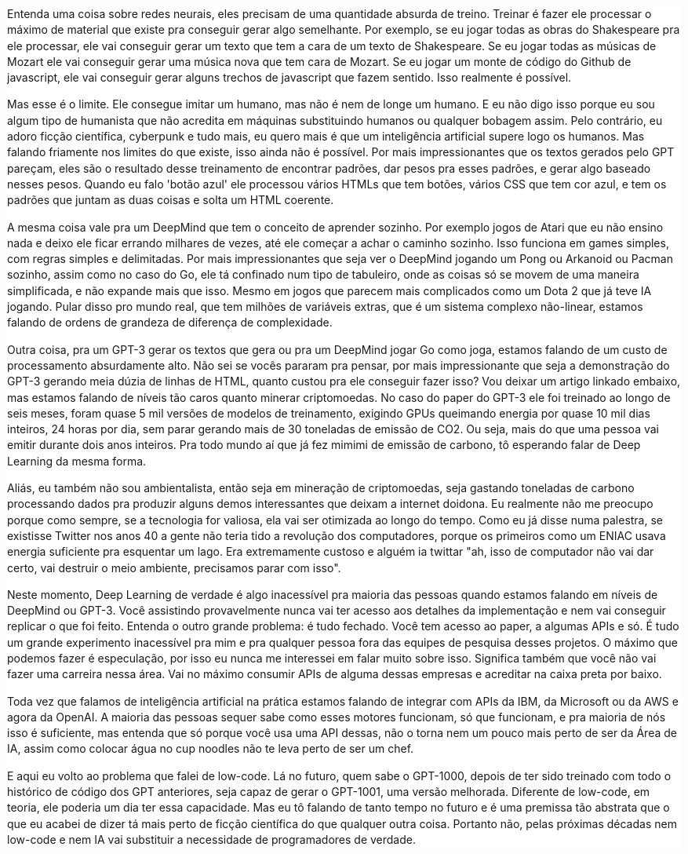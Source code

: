 <p>Entenda uma coisa sobre redes neurais, eles precisam de uma quantidade absurda de treino. Treinar é fazer ele processar o máximo de material que existe pra conseguir gerar algo semelhante. Por exemplo, se eu jogar todas as obras do Shakespeare pra ele processar, ele vai conseguir gerar um texto que tem a cara de um texto de Shakespeare. Se eu jogar todas as músicas de Mozart ele vai conseguir gerar uma música nova que tem cara de Mozart. Se eu jogar um monte de código do Github de javascript, ele vai conseguir gerar alguns trechos de javascript que fazem sentido. Isso realmente é possível.</p>
<p>Mas esse é o limite. Ele consegue imitar um humano, mas não é nem de longe um humano. E eu não digo isso porque eu sou algum tipo de humanista que não acredita em máquinas substituindo humanos ou qualquer bobagem assim. Pelo contrário, eu adoro ficção científica, cyberpunk e tudo mais, eu quero mais é que um inteligência artificial supere logo os humanos. Mas falando friamente nos limites do que existe, isso ainda não é possível. Por mais impressionantes que os textos gerados pelo GPT pareçam, eles são o resultado desse treinamento de encontrar padrões, dar pesos pra esses padrões, e gerar algo baseado nesses pesos. Quando eu falo 'botão azul' ele processou vários HTMLs que tem botões, vários CSS que tem cor azul, e tem os padrões que juntam as duas coisas e solta um HTML coerente.</p>
<p>A mesma coisa vale pra um DeepMind que tem o conceito de aprender sozinho. Por exemplo jogos de Atari que eu não ensino nada e deixo ele ficar errando milhares de vezes, até ele começar a achar o caminho sozinho. Isso funciona em games simples, com regras simples e delimitadas. Por mais impressionantes que seja ver o DeepMind jogando um Pong ou Arkanoid ou Pacman sozinho, assim como no caso do Go, ele tá confinado num tipo de tabuleiro, onde as coisas só se movem de uma maneira simplificada, e não expande mais que isso. Mesmo em jogos que parecem mais complicados como um Dota 2 que já teve IA jogando. Pular disso pro mundo real, que tem milhões de variáveis extras, que é um sistema complexo não-linear, estamos falando de ordens de grandeza de diferença de complexidade.</p>
<p>Outra coisa, pra um GPT-3 gerar os textos que gera ou pra um DeepMind jogar Go como joga, estamos falando de um custo de processamento absurdamente alto. Não sei se vocês pararam pra pensar, por mais impressionante que seja a demonstração do GPT-3 gerando meia dúzia de linhas de HTML, quanto custou pra ele conseguir fazer isso? Vou deixar um artigo linkado embaixo, mas estamos falando de níveis tão caros quanto minerar criptomoedas. No caso do paper do GPT-3 ele foi treinado ao longo de seis meses, foram quase 5 mil versões de modelos de treinamento, exigindo GPUs queimando energia por quase 10 mil dias inteiros, 24 horas por dia, sem parar gerando mais de 30 toneladas de emissão de CO2. Ou seja, mais do que uma pessoa vai emitir durante dois anos inteiros. Pra todo mundo aí que já fez mimimi de emissão de carbono, tô esperando falar de Deep Learning da mesma forma.</p>
<p>Aliás, eu também não sou ambientalista, então seja em mineração de criptomoedas, seja gastando toneladas de carbono processando dados pra produzir alguns demos interessantes que deixam a internet doidona. Eu realmente não me preocupo porque como sempre, se a tecnologia for valiosa, ela vai ser otimizada ao longo do tempo. Como eu já disse numa palestra, se existisse Twitter nos anos 40 a gente não teria tido a revolução dos computadores, porque os primeiros como um ENIAC usava energia suficiente pra esquentar um lago. Era extremamente custoso e alguém ia twittar "ah, isso de computador não vai dar certo, vai destruir o meio ambiente, precisamos parar com isso".</p>
<p>Neste momento, Deep Learning de verdade é algo inacessível pra maioria das pessoas quando estamos falando em níveis de DeepMind ou GPT-3. Você assistindo provavelmente nunca vai ter acesso aos detalhes da implementação e nem vai conseguir replicar o que foi feito. Entenda o outro grande problema: é tudo fechado. Você tem acesso ao paper, a algumas APIs e só. É tudo um grande experimento inacessível pra mim e pra qualquer pessoa fora das equipes de pesquisa desses projetos. O máximo que podemos fazer é especulação, por isso eu nunca me interessei em falar muito sobre isso. Significa também que você não vai fazer uma carreira nessa área. Vai no máximo consumir APIs de alguma dessas empresas e acreditar na caixa preta por baixo.</p>
<p>Toda vez que falamos de inteligência artificial na prática estamos falando de integrar com APIs da IBM, da Microsoft ou da AWS e agora da OpenAI. A maioria das pessoas sequer sabe como esses motores funcionam, só que funcionam, e pra maioria de nós isso é suficiente, mas entenda que só porque você usa uma API dessas, não o torna nem um pouco mais perto de ser da Área de IA, assim como colocar água no cup noodles não te leva perto de ser um chef.</p>
<p>E aqui eu volto ao problema que falei de low-code. Lá no futuro, quem sabe o GPT-1000, depois de ter sido treinado com todo o histórico de código dos GPT anteriores, seja capaz de gerar o GPT-1001, uma versão melhorada. Diferente de low-code, em teoria, ele poderia um dia ter essa capacidade. Mas eu tô falando de tanto tempo no futuro e é uma premissa tão abstrata que o que eu acabei de dizer tá mais perto de ficção científica do que qualquer outra coisa. Portanto não, pelas próximas décadas nem low-code e nem IA vai substituir a necessidade de programadores de verdade.</p>
